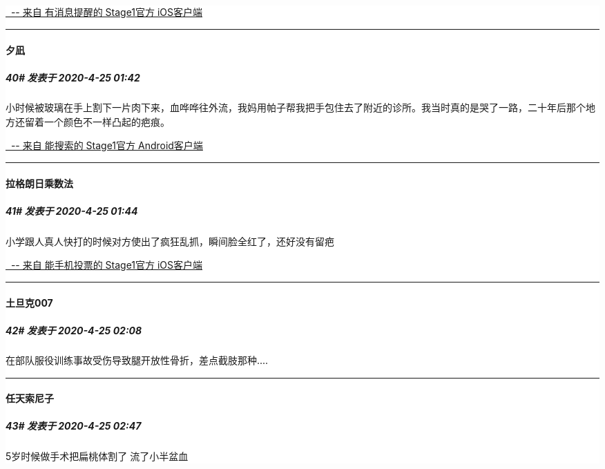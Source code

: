 [  -- 来自 有消息提醒的 Stage1官方 iOS客户端](https://itunes.apple.com/fi/app/saraba1st/id1221237470?mt=8)







*****

####  夕凪  
##### 40#       发表于 2020-4-25 01:42




小时候被玻璃在手上割下一片肉下来，血哗哗往外流，我妈用帕子帮我把手包住去了附近的诊所。我当时真的是哭了一路，二十年后那个地方还留着一个颜色不一样凸起的疤痕。

[  -- 来自 能搜索的 Stage1官方 Android客户端](https://www.coolapk.com/apk/140634)







*****

####  拉格朗日乘数法  
##### 41#       发表于 2020-4-25 01:44




小学跟人真人快打的时候对方使出了疯狂乱抓，瞬间脸全红了，还好没有留疤

[  -- 来自 能手机投票的 Stage1官方 iOS客户端](https://itunes.apple.com/fi/app/saraba1st/id1221237470?mt=8)







*****

####  土旦克007  
##### 42#       发表于 2020-4-25 02:08




在部队服役训练事故受伤导致腿开放性骨折，差点截肢那种....







*****

####  任天索尼子  
##### 43#       发表于 2020-4-25 02:47




5岁时候做手术把扁桃体割了 流了小半盆血
